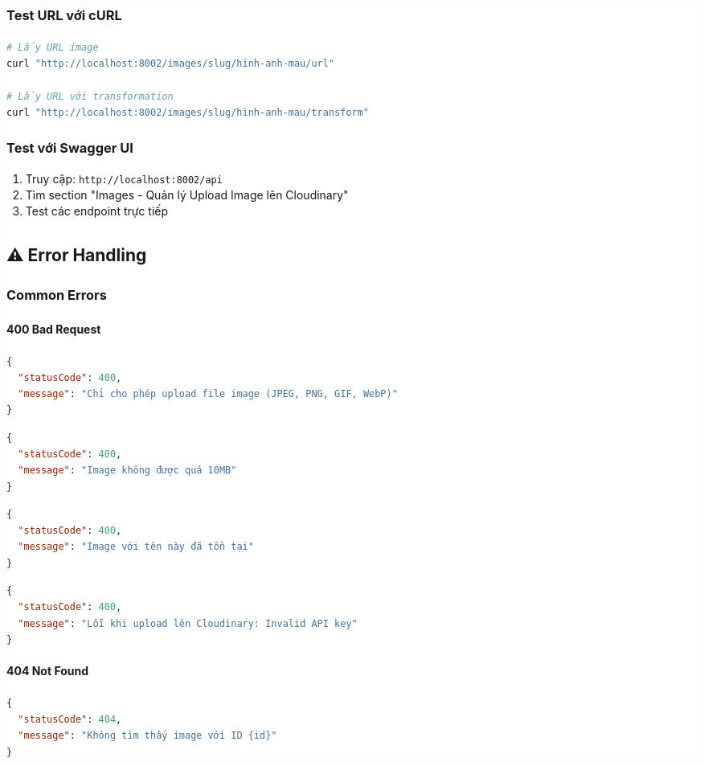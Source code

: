 ### **Test URL với cURL**

```bash
# Lấy URL image
curl "http://localhost:8002/images/slug/hinh-anh-mau/url"

# Lấy URL với transformation
curl "http://localhost:8002/images/slug/hinh-anh-mau/transform"
```

### **Test với Swagger UI**

1. Truy cập: `http://localhost:8002/api`
2. Tìm section "Images - Quản lý Upload Image lên Cloudinary"
3. Test các endpoint trực tiếp

## ⚠️ Error Handling

### **Common Errors**

#### **400 Bad Request**

```json
{
  "statusCode": 400,
  "message": "Chỉ cho phép upload file image (JPEG, PNG, GIF, WebP)"
}
```

```json
{
  "statusCode": 400,
  "message": "Image không được quá 10MB"
}
```

```json
{
  "statusCode": 400,
  "message": "Image với tên này đã tồn tại"
}
```

```json
{
  "statusCode": 400,
  "message": "Lỗi khi upload lên Cloudinary: Invalid API key"
}
```

#### **404 Not Found**

```json
{
  "statusCode": 404,
  "message": "Không tìm thấy image với ID {id}"
}
```
